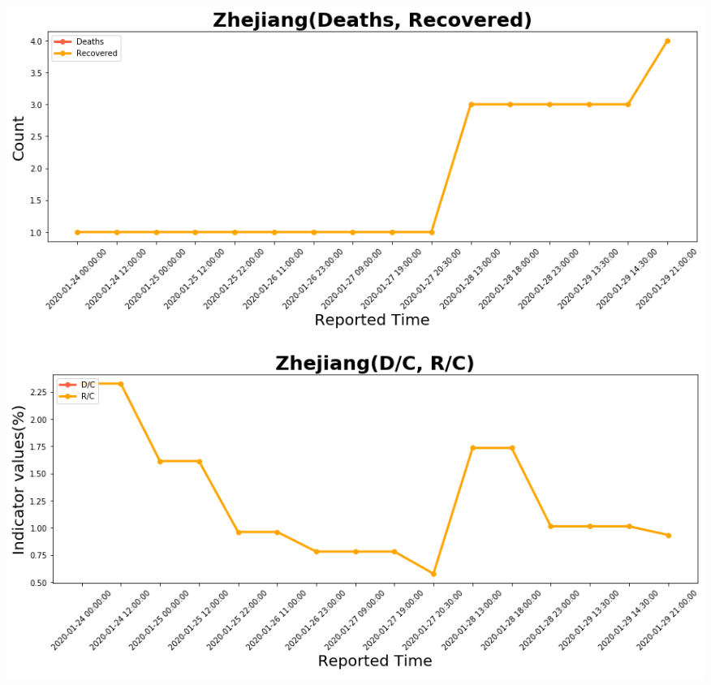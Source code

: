 ![png](/assets/img/post_img/2020-01-30-corona/output_37_67.png)



![png](/assets/img/post_img/2020-01-30-corona/output_37_68.png)


